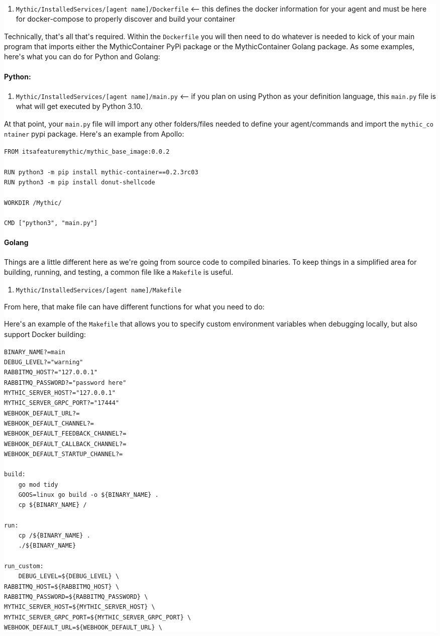 1. `Mythic/InstalledServices/[agent name]/Dockerfile` <-- this defines the docker information for your agent and must be here for docker-compose to properly discover and build your container

Technically, that's all that's required. Within the `Dockerfile` you will then need to do whatever is needed to kick of your main program that imports either the MythicContainer PyPi package or the MythicContainer Golang package. As some examples, here's what you can do for Python and Golang:

#### Python:

1. `Mythic/InstalledServices/[agent name]/main.py` <-- if you plan on using Python as your definition language, this `main.py` file is what will get executed by Python 3.10.

At that point, your `main.py` file will import any other folders/files needed to define your agent/commands and import the `mythic_container` pypi package. Here's an example from Apollo:

```
FROM itsafeaturemythic/mythic_base_image:0.0.2

RUN python3 -m pip install mythic-container==0.2.3rc03
RUN python3 -m pip install donut-shellcode

WORKDIR /Mythic/

CMD ["python3", "main.py"]
```

#### Golang

Things are a little different here as we're going from source code to compiled binaries. To keep things in a simplified area for building, running, and testing, a common file like a `Makefile` is useful.&#x20;

1. `Mythic/InstalledServices/[agent name]/Makefile`&#x20;

From here, that make file can have different functions for what you need to do:

Here's an example of the `Makefile` that allows you to specify custom environment variables when debugging locally, but also support Docker building:

```
BINARY_NAME?=main
DEBUG_LEVEL?="warning"
RABBITMQ_HOST?="127.0.0.1"
RABBITMQ_PASSWORD?="password here"
MYTHIC_SERVER_HOST?="127.0.0.1"
MYTHIC_SERVER_GRPC_PORT?="17444"
WEBHOOK_DEFAULT_URL?=
WEBHOOK_DEFAULT_CHANNEL?=
WEBHOOK_DEFAULT_FEEDBACK_CHANNEL?=
WEBHOOK_DEFAULT_CALLBACK_CHANNEL?=
WEBHOOK_DEFAULT_STARTUP_CHANNEL?=

build:
	go mod tidy
	GOOS=linux go build -o ${BINARY_NAME} .
	cp ${BINARY_NAME} /

run:
	cp /${BINARY_NAME} .
	./${BINARY_NAME}

run_custom:
	DEBUG_LEVEL=${DEBUG_LEVEL} \
RABBITMQ_HOST=${RABBITMQ_HOST} \
RABBITMQ_PASSWORD=${RABBITMQ_PASSWORD} \
MYTHIC_SERVER_HOST=${MYTHIC_SERVER_HOST} \
MYTHIC_SERVER_GRPC_PORT=${MYTHIC_SERVER_GRPC_PORT} \
WEBHOOK_DEFAULT_URL=${WEBHOOK_DEFAULT_URL} \
```